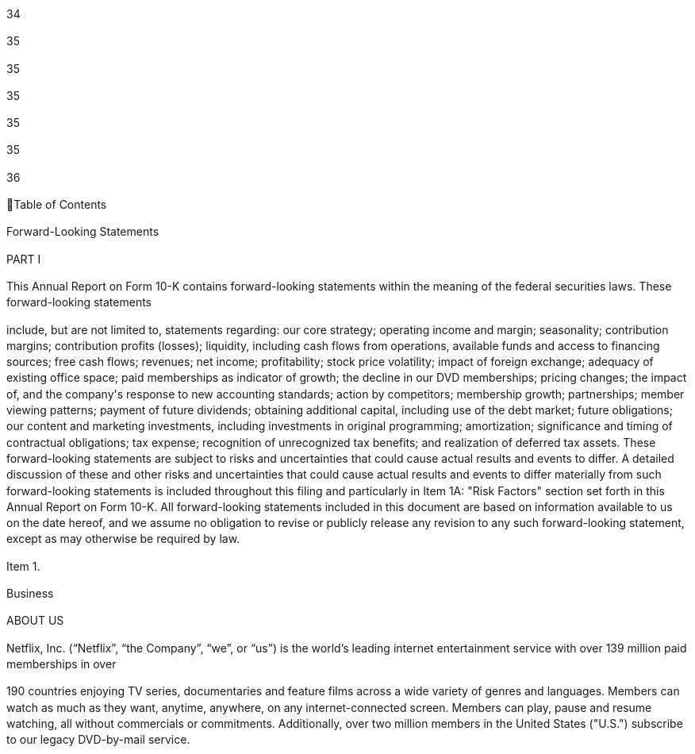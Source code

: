 34

35

35

35

35

35

36

Table of Contents

Forward-Looking Statements

PART I

This Annual Report on Form 10-K contains forward-looking statements within the meaning of the federal securities laws. These forward-looking statements

include, but are not limited to, statements regarding: our core strategy; operating income and margin; seasonality; contribution margins; contribution profits
(losses); liquidity, including cash flows from operations, available funds and access to financing sources; free cash flows; revenues; net income; profitability;
stock price volatility; impact of foreign exchange; adequacy of existing office space; paid memberships as indicator of growth; the decline in our DVD
memberships; pricing changes; the impact of, and the company's response to new accounting standards; action by competitors; membership growth; partnerships;
member viewing patterns; payment of future dividends; obtaining additional capital, including use of the debt market; future obligations; our content and
marketing investments, including investments in original programming; amortization; significance and timing of contractual obligations; tax expense; recognition
of unrecognized tax benefits; and realization of deferred tax assets. These forward-looking statements are subject to risks and uncertainties that could cause actual
results and events to differ. A detailed discussion of these and other risks and uncertainties that could cause actual results and events to differ materially from such
forward-looking statements is included throughout this filing and particularly in Item 1A: "Risk Factors" section set forth in this Annual Report on Form 10-K. All
forward-looking statements included in this document are based on information available to us on the date hereof, and we assume no obligation to revise or
publicly release any revision to any such forward-looking statement, except as may otherwise be required by law.

Item 1.

Business

ABOUT US

Netflix, Inc. (“Netflix”, “the Company”, “we”, or “us”) is the world’s leading internet entertainment service with over 139 million paid memberships in over

190 countries enjoying TV series, documentaries and feature films across a wide variety of genres and languages. Members can watch as much as they want,
anytime, anywhere, on any internet-connected screen. Members can play, pause and resume watching, all without commercials or commitments. Additionally, over
two million members in the United States ("U.S.") subscribe to our legacy DVD-by-mail service.
